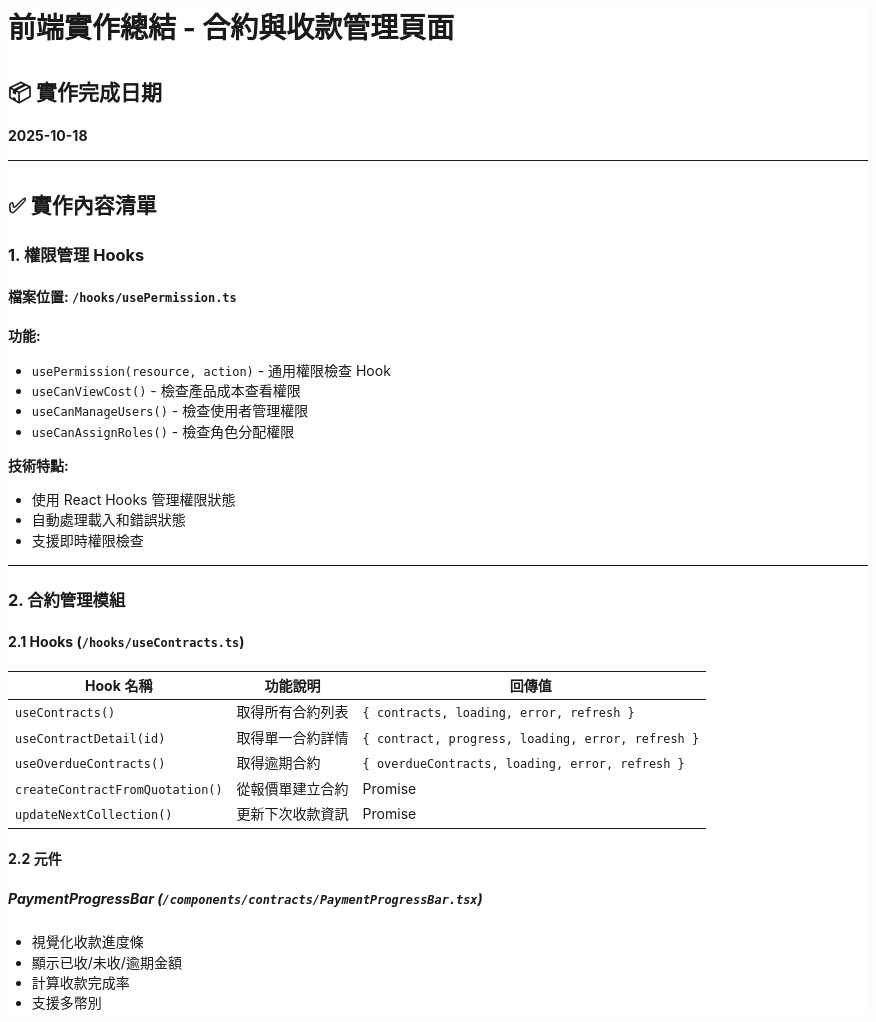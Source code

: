 # 前端實作總結 - 合約與收款管理頁面

## 📦 實作完成日期
**2025-10-18**

---

## ✅ 實作內容清單

### 1. 權限管理 Hooks

#### 檔案位置: `/hooks/usePermission.ts`

**功能:**
- `usePermission(resource, action)` - 通用權限檢查 Hook
- `useCanViewCost()` - 檢查產品成本查看權限
- `useCanManageUsers()` - 檢查使用者管理權限
- `useCanAssignRoles()` - 檢查角色分配權限

**技術特點:**
- 使用 React Hooks 管理權限狀態
- 自動處理載入和錯誤狀態
- 支援即時權限檢查

---

### 2. 合約管理模組

#### 2.1 Hooks (`/hooks/useContracts.ts`)

| Hook 名稱 | 功能說明 | 回傳值 |
|----------|---------|--------|
| `useContracts()` | 取得所有合約列表 | `{ contracts, loading, error, refresh }` |
| `useContractDetail(id)` | 取得單一合約詳情 | `{ contract, progress, loading, error, refresh }` |
| `useOverdueContracts()` | 取得逾期合約 | `{ overdueContracts, loading, error, refresh }` |
| `createContractFromQuotation()` | 從報價單建立合約 | Promise |
| `updateNextCollection()` | 更新下次收款資訊 | Promise |

#### 2.2 元件

##### PaymentProgressBar (`/components/contracts/PaymentProgressBar.tsx`)
- 視覺化收款進度條
- 顯示已收/未收/逾期金額
- 計算收款完成率
- 支援多幣別
